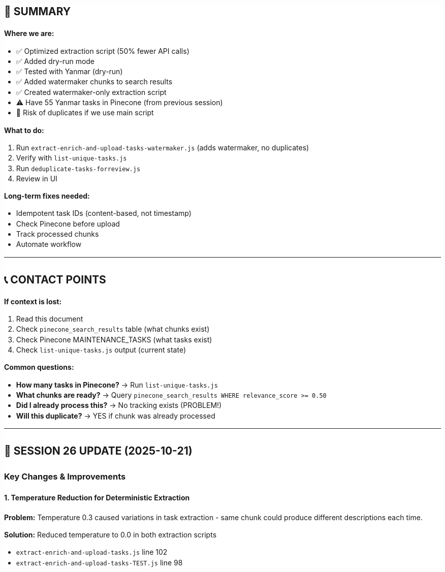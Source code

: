 
## 🎯 SUMMARY

**Where we are:**
- ✅ Optimized extraction script (50% fewer API calls)
- ✅ Added dry-run mode
- ✅ Tested with Yanmar (dry-run)
- ✅ Added watermaker chunks to search results
- ✅ Created watermaker-only extraction script
- ⚠️ Have 55 Yanmar tasks in Pinecone (from previous session)
- 🚨 Risk of duplicates if we use main script

**What to do:**
1. Run `extract-enrich-and-upload-tasks-watermaker.js` (adds watermaker, no duplicates)
2. Verify with `list-unique-tasks.js`
3. Run `deduplicate-tasks-forreview.js`
4. Review in UI

**Long-term fixes needed:**
- Idempotent task IDs (content-based, not timestamp)
- Check Pinecone before upload
- Track processed chunks
- Automate workflow

---

## 📞 CONTACT POINTS

**If context is lost:**
1. Read this document
2. Check `pinecone_search_results` table (what chunks exist)
3. Check Pinecone MAINTENANCE_TASKS (what tasks exist)
4. Check `list-unique-tasks.js` output (current state)

**Common questions:**
- **How many tasks in Pinecone?** → Run `list-unique-tasks.js`
- **What chunks are ready?** → Query `pinecone_search_results WHERE relevance_score >= 0.50`
- **Did I already process this?** → No tracking exists (PROBLEM!)
- **Will this duplicate?** → YES if chunk was already processed

---

## 🔬 SESSION 26 UPDATE (2025-10-21)

### Key Changes & Improvements

#### 1. **Temperature Reduction for Deterministic Extraction**
**Problem:** Temperature 0.3 caused variations in task extraction - same chunk could produce different descriptions each time.

**Solution:** Reduced temperature to 0.0 in both extraction scripts
- `extract-enrich-and-upload-tasks.js` line 102
- `extract-enrich-and-upload-tasks-TEST.js` line 98
